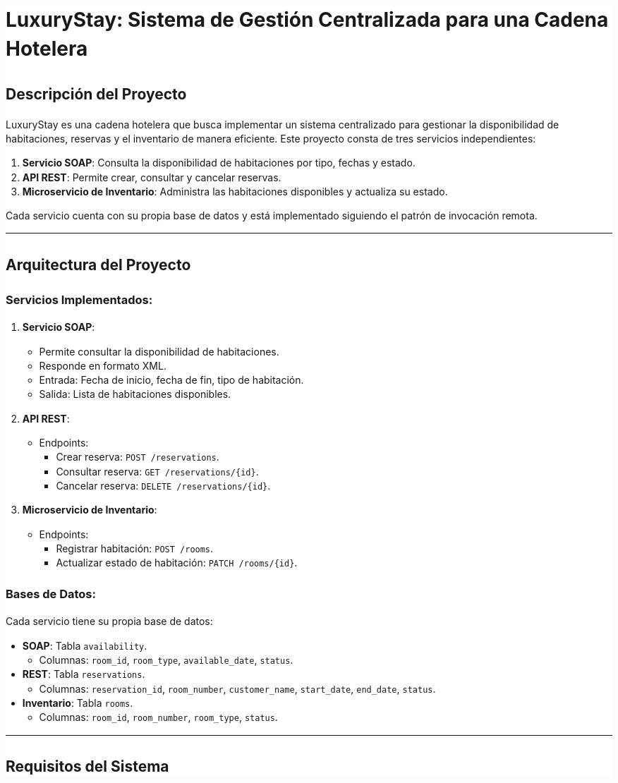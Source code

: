 # LuxuryStay: Sistema de Gestión Centralizada para una Cadena Hotelera

## **Descripción del Proyecto**
LuxuryStay es una cadena hotelera que busca implementar un sistema centralizado para gestionar la disponibilidad de habitaciones, reservas y el inventario de manera eficiente. Este proyecto consta de tres servicios independientes:

1. **Servicio SOAP**: Consulta la disponibilidad de habitaciones por tipo, fechas y estado.
2. **API REST**: Permite crear, consultar y cancelar reservas.
3. **Microservicio de Inventario**: Administra las habitaciones disponibles y actualiza su estado.

Cada servicio cuenta con su propia base de datos y está implementado siguiendo el patrón de invocación remota.

---

## **Arquitectura del Proyecto**

### Servicios Implementados:
1. **Servicio SOAP**:
   - Permite consultar la disponibilidad de habitaciones.
   - Responde en formato XML.
   - Entrada: Fecha de inicio, fecha de fin, tipo de habitación.
   - Salida: Lista de habitaciones disponibles.

2. **API REST**:
   - Endpoints:
     - Crear reserva: `POST /reservations`.
     - Consultar reserva: `GET /reservations/{id}`.
     - Cancelar reserva: `DELETE /reservations/{id}`.

3. **Microservicio de Inventario**:
   - Endpoints:
     - Registrar habitación: `POST /rooms`.
     - Actualizar estado de habitación: `PATCH /rooms/{id}`.

### Bases de Datos:
Cada servicio tiene su propia base de datos:

- **SOAP**: Tabla `availability`.
  - Columnas: `room_id`, `room_type`, `available_date`, `status`.
- **REST**: Tabla `reservations`.
  - Columnas: `reservation_id`, `room_number`, `customer_name`, `start_date`, `end_date`, `status`.
- **Inventario**: Tabla `rooms`.
  - Columnas: `room_id`, `room_number`, `room_type`, `status`.

---

## **Requisitos del Sistema**
